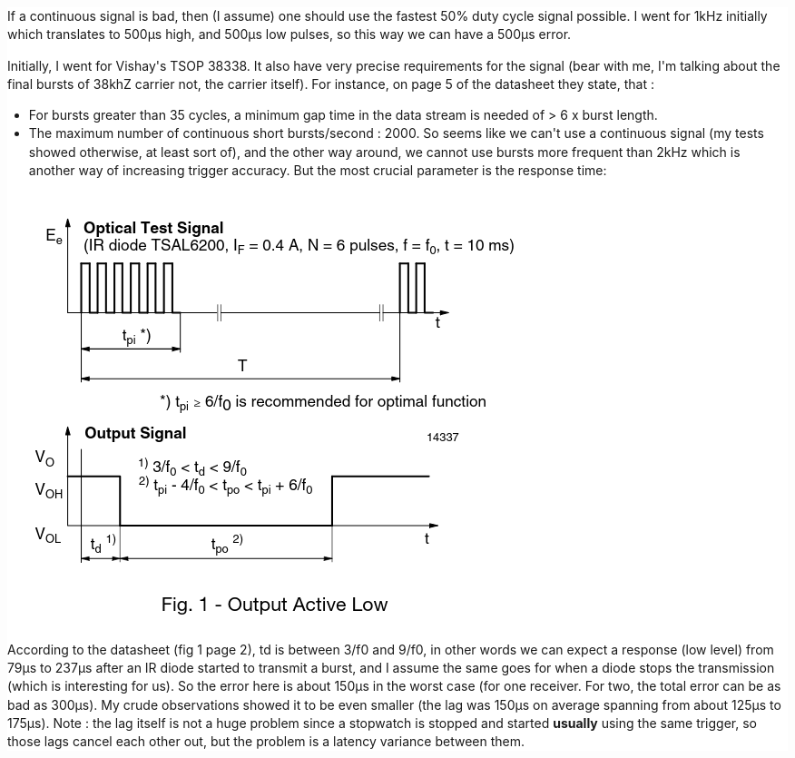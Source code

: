 If a continuous signal is bad, then (I assume) one should use the fastest 50% duty cycle signal possible. I went for 1kHz initially which translates to 500µs high, and 500µs low pulses, so this way we can have a 500µs error.

Initially, I went for Vishay's TSOP 38338. It also have very precise requirements for the signal (bear with me, I'm talking about the final bursts of 38khZ carrier not, the carrier itself). For instance, on page 5 of the datasheet they state, that :
* For bursts greater than 35 cycles, a minimum gap time in the data stream is needed of > 6 x burst length. 
* The maximum number of continuous short bursts/second : 2000. 
So seems like we can't use a continuous signal (my tests showed otherwise, at least sort of), and the other way around, we cannot use bursts more frequent than 2kHz which is another way of increasing trigger accuracy. But the most crucial parameter is the response time:

![Datasheet](doc/output-response-tsal-38338.png)

According to the datasheet (fig 1 page 2), td is between 3/f0 and 9/f0, in other words we can expect a response (low level) from 79µs to 237µs after an IR diode started to transmit a burst, and I assume the same goes for when a diode stops the transmission (which is interesting for us). So the error here is about 150µs in the worst case (for one receiver. For two, the total error can be as bad as 300µs). My crude observations showed it to be even smaller (the lag was 150µs on average spanning from about 125µs to 175µs). Note : the lag itself is not a huge problem since a stopwatch is stopped and started **usually** using the same trigger, so those lags cancel each other out, but the problem is a latency variance between them.
